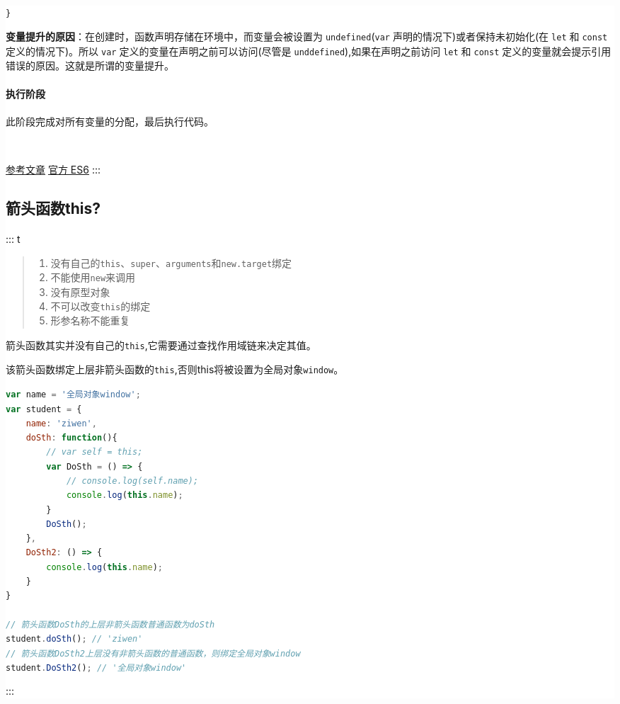```javascript
}

```

**变量提升的原因**：在创建时，函数声明存储在环境中，而变量会被设置为 `undefined`(`var` 声明的情况下)或者保持未初始化(在 `let` 和 `const` 定义的情况下)。所以 `var` 定义的变量在声明之前可以访问(尽管是 `unddefined`),如果在声明之前访问 `let` 和 `const` 定义的变量就会提示引用错误的原因。这就是所谓的变量提升。

#### 执行阶段

此阶段完成对所有变量的分配，最后执行代码。

<br>

[参考文章](https://blog.bitsrc.io/understanding-execution-context-and-execution-stack-in-javascript-1c9ea8642dd0)
[官方 ES6](http://ecma-international.org/ecma-262/6.0/)
::: 
## 箭头函数this?
::: t
> 1. 没有自己的`this`、`super`、`arguments`和`new.target`绑定
> 2. 不能使用`new`来调用
> 3. 没有原型对象
> 4. 不可以改变`this`的绑定
> 5. 形参名称不能重复
>

箭头函数其实并没有自己的`this`,它需要通过查找作用域链来决定其值。

该箭头函数绑定上层非箭头函数的`this`,否则this将被设置为全局对象`window`。

```javascript
var name = '全局对象window';
var student = {
    name: 'ziwen',
    doSth: function(){
        // var self = this;
        var DoSth = () => {
            // console.log(self.name);
            console.log(this.name);
        }
        DoSth();
    },
    DoSth2: () => {
        console.log(this.name);
    }
}

// 箭头函数DoSth的上层非箭头函数普通函数为doSth
student.doSth(); // 'ziwen'
// 箭头函数DoSth2上层没有非箭头函数的普通函数，则绑定全局对象window
student.DoSth2(); // '全局对象window'

```
:::
